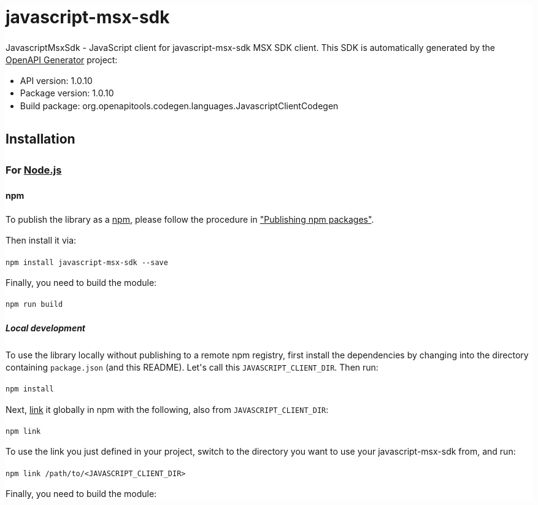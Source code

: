 # javascript-msx-sdk

JavascriptMsxSdk - JavaScript client for javascript-msx-sdk
MSX SDK client.
This SDK is automatically generated by the [OpenAPI Generator](https://openapi-generator.tech) project:

- API version: 1.0.10
- Package version: 1.0.10
- Build package: org.openapitools.codegen.languages.JavascriptClientCodegen

## Installation

### For [Node.js](https://nodejs.org/)

#### npm

To publish the library as a [npm](https://www.npmjs.com/), please follow the procedure in ["Publishing npm packages"](https://docs.npmjs.com/getting-started/publishing-npm-packages).

Then install it via:

```shell
npm install javascript-msx-sdk --save
```

Finally, you need to build the module:

```shell
npm run build
```

##### Local development

To use the library locally without publishing to a remote npm registry, first install the dependencies by changing into the directory containing `package.json` (and this README). Let's call this `JAVASCRIPT_CLIENT_DIR`. Then run:

```shell
npm install
```

Next, [link](https://docs.npmjs.com/cli/link) it globally in npm with the following, also from `JAVASCRIPT_CLIENT_DIR`:

```shell
npm link
```

To use the link you just defined in your project, switch to the directory you want to use your javascript-msx-sdk from, and run:

```shell
npm link /path/to/<JAVASCRIPT_CLIENT_DIR>
```

Finally, you need to build the module:
